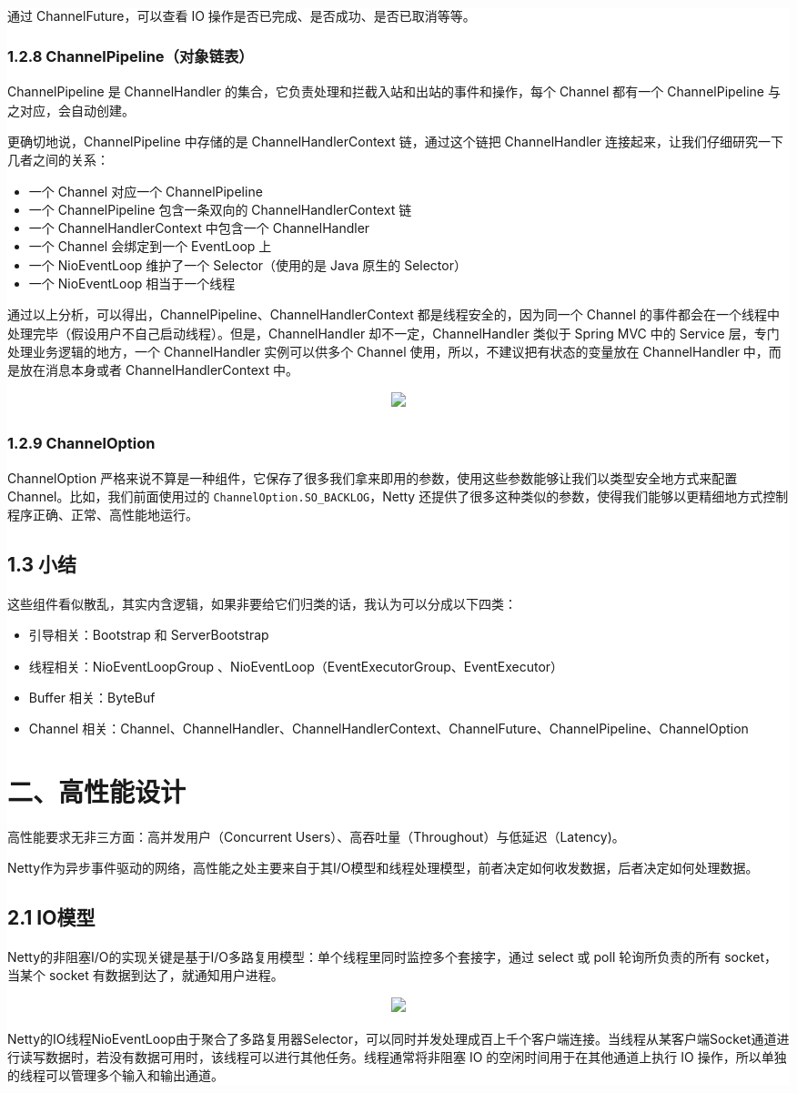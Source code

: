通过 ChannelFuture，可以查看 IO 操作是否已完成、是否成功、是否已取消等等。

### 1.2.8 ChannelPipeline（对象链表）

ChannelPipeline 是 ChannelHandler 的集合，它负责处理和拦截入站和出站的事件和操作，每个 Channel 都有一个 ChannelPipeline 与之对应，会自动创建。

更确切地说，ChannelPipeline 中存储的是 ChannelHandlerContext 链，通过这个链把 ChannelHandler 连接起来，让我们仔细研究一下几者之间的关系：

- 一个 Channel 对应一个 ChannelPipeline
- 一个 ChannelPipeline 包含一条双向的 ChannelHandlerContext 链
- 一个 ChannelHandlerContext 中包含一个 ChannelHandler
- 一个 Channel 会绑定到一个 EventLoop 上
- 一个 NioEventLoop 维护了一个 Selector（使用的是 Java 原生的 Selector）
- 一个 NioEventLoop 相当于一个线程

通过以上分析，可以得出，ChannelPipeline、ChannelHandlerContext 都是线程安全的，因为同一个 Channel 的事件都会在一个线程中处理完毕（假设用户不自己启动线程）。但是，ChannelHandler 却不一定，ChannelHandler 类似于 Spring MVC 中的 Service 层，专门处理业务逻辑的地方，一个 ChannelHandler 实例可以供多个 Channel 使用，所以，不建议把有状态的变量放在 ChannelHandler 中，而是放在消息本身或者 ChannelHandlerContext 中。

 <div align="center"> <img src="..\..\..\images\nio\ChannelPipeline.png" width="800px"></div>

### 1.2.9 ChannelOption

ChannelOption 严格来说不算是一种组件，它保存了很多我们拿来即用的参数，使用这些参数能够让我们以类型安全地方式来配置 Channel。比如，我们前面使用过的 `ChannelOption.SO_BACKLOG`，Netty 还提供了很多这种类似的参数，使得我们能够以更精细地方式控制程序正确、正常、高性能地运行。

## 1.3 小结

这些组件看似散乱，其实内含逻辑，如果非要给它们归类的话，我认为可以分成以下四类：

* 引导相关：Bootstrap 和 ServerBootstrap

* 线程相关：NioEventLoopGroup 、NioEventLoop（EventExecutorGroup、EventExecutor）

* Buffer 相关：ByteBuf

* Channel 相关：Channel、ChannelHandler、ChannelHandlerContext、ChannelFuture、ChannelPipeline、ChannelOption

# 二、高性能设计

高性能要求无非三方面：高并发用户（Concurrent Users）、高吞吐量（Throughout）与低延迟（Latency)。

Netty作为异步事件驱动的网络，高性能之处主要来自于其I/O模型和线程处理模型，前者决定如何收发数据，后者决定如何处理数据。

## 2.1 IO模型

Netty的非阻塞I/O的实现关键是基于I/O多路复用模型：单个线程里同时监控多个套接字，通过 select 或 poll 轮询所负责的所有 socket，当某个 socket 有数据到达了，就通知用户进程。

 <div align="center"> <img src="..\..\..\images\nio\复用IO.png" width="1000px"></div>

Netty的IO线程NioEventLoop由于聚合了多路复用器Selector，可以同时并发处理成百上千个客户端连接。当线程从某客户端Socket通道进行读写数据时，若没有数据可用时，该线程可以进行其他任务。线程通常将非阻塞 IO 的空闲时间用于在其他通道上执行 IO 操作，所以单独的线程可以管理多个输入和输出通道。
